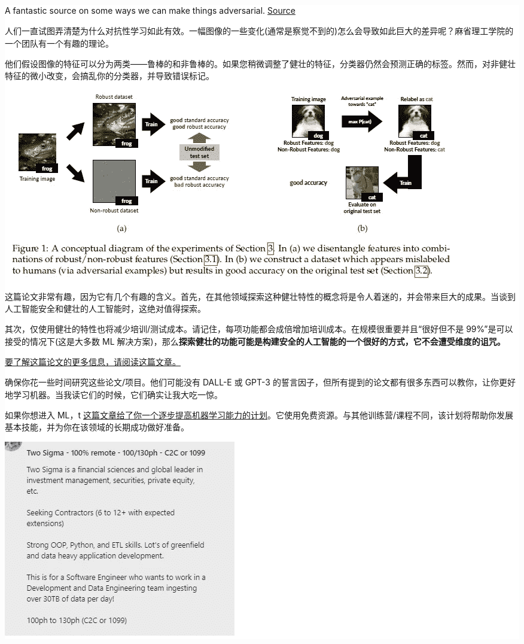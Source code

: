 A fantastic source on some ways we can make things adversarial. [Source](https://2.bp.blogspot.com/-u0kQgNLcDE0/W5mkeCR5EUI/AAAAAAAADU8/-X2_V_Xg9vwXRaZnutPfQgCrJ18csyXYQCLcBGAs/s1600/image1.png)

人们一直试图弄清楚为什么对抗性学习如此有效。一幅图像的一些变化(通常是察觉不到的)怎么会导致如此巨大的差异呢？麻省理工学院的一个团队有一个有趣的理论。

他们假设图像的特征可以分为两类——鲁棒的和非鲁棒的。如果您稍微调整了健壮的特征，分类器仍然会预测正确的标签。然而，对非健壮特征的微小改变，会搞乱你的分类器，并导致错误标记。

![](img/d0b8c1a6539f71a6675b2ce5276a5d39.png)

这篇论文非常有趣，因为它有几个有趣的含义。首先，在其他领域探索这种健壮特性的概念将是令人着迷的，并会带来巨大的成果。当谈到人工智能安全和健壮的人工智能时，这绝对值得探索。

其次，仅使用健壮的特性也将减少培训/测试成本。请记住，每项功能都会成倍增加培训成本。在规模很重要并且“很好但不是 99%”是可以接受的情况下(这是大多数 ML 解决方案)，那么**探索健壮的功能可能是构建安全的人工智能的一个很好的方式，它不会遭受维度的诅咒。**

[要了解这篇论文的更多信息，请阅读这篇文章。](/mlearning-ai/researchers-discover-possible-reason-why-adversarial-perturbation-works-f65e64d9eb7)

确保你花一些时间研究这些论文/项目。他们可能没有 DALL-E 或 GPT-3 的誓言因子，但所有提到的论文都有很多东西可以教你，让你更好地学习机器。当我读它们的时候，它们确实让我大吃一惊。

如果你想进入 ML，t [这篇文章给了你一个逐步提高机器学习能力的计划](/geekculture/how-to-learn-machine-learning-in-2022-9ef2ea904986)。它使用免费资源。与其他训练营/课程不同，该计划将帮助你发展基本技能，并为你在该领域的长期成功做好准备。

![](img/001de09236261943af1f19231d6f00ba.png)

